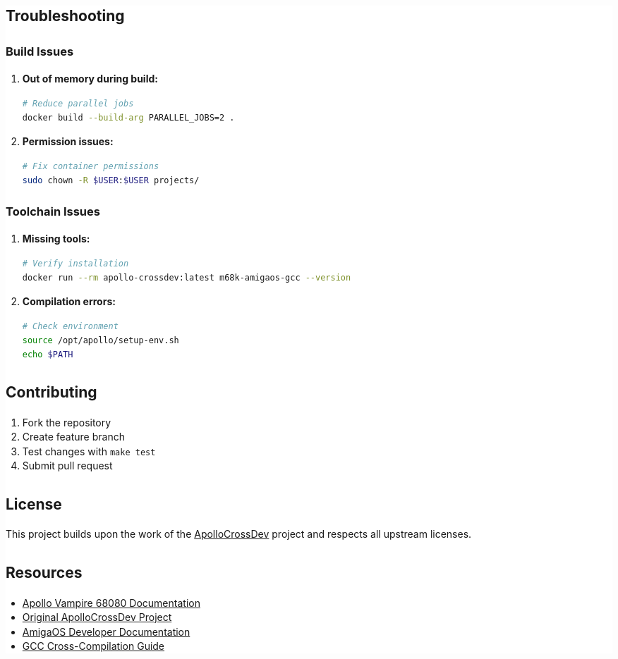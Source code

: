 ## Troubleshooting

### Build Issues

1. **Out of memory during build:**
   ```bash
   # Reduce parallel jobs
   docker build --build-arg PARALLEL_JOBS=2 .
   ```

2. **Permission issues:**
   ```bash
   # Fix container permissions
   sudo chown -R $USER:$USER projects/
   ```

### Toolchain Issues

1. **Missing tools:**
   ```bash
   # Verify installation
   docker run --rm apollo-crossdev:latest m68k-amigaos-gcc --version
   ```

2. **Compilation errors:**
   ```bash
   # Check environment
   source /opt/apollo/setup-env.sh
   echo $PATH
   ```

## Contributing

1. Fork the repository
2. Create feature branch
3. Test changes with `make test`
4. Submit pull request

## License

This project builds upon the work of the [ApolloCrossDev](https://github.com/WDrijver/ApolloCrossDev) project and respects all upstream licenses.

## Resources

- [Apollo Vampire 68080 Documentation](http://www.apollo-core.com/)
- [Original ApolloCrossDev Project](https://github.com/WDrijver/ApolloCrossDev)
- [AmigaOS Developer Documentation](http://amigadev.elowar.com/)
- [GCC Cross-Compilation Guide](https://gcc.gnu.org/install/configure.html)